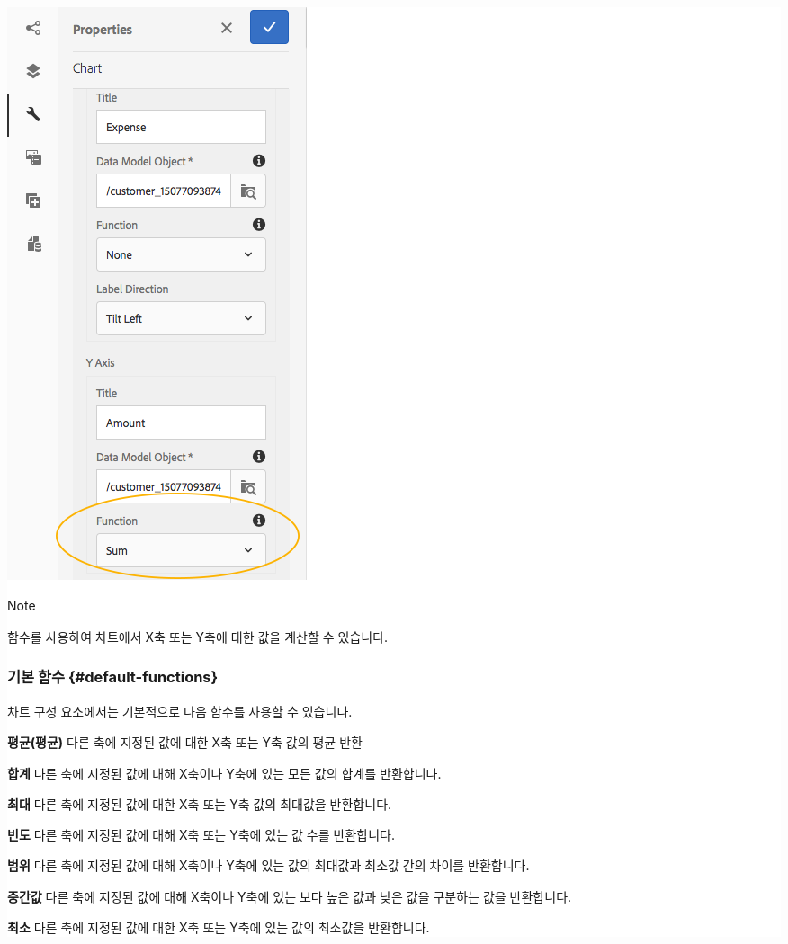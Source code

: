 ![기능 차트](assets/functionchart.png)

>[!NOTE]
>
>함수를 사용하여 차트에서 X축 또는 Y축에 대한 값을 계산할 수 있습니다.

### 기본 함수 {#default-functions}

차트 구성 요소에서는 기본적으로 다음 함수를 사용할 수 있습니다.

**평균(평균)** 다른 축에 지정된 값에 대한 X축 또는 Y축 값의 평균 반환

**합계** 다른 축에 지정된 값에 대해 X축이나 Y축에 있는 모든 값의 합계를 반환합니다.

**최대** 다른 축에 지정된 값에 대한 X축 또는 Y축 값의 최대값을 반환합니다.

**빈도** 다른 축에 지정된 값에 대해 X축 또는 Y축에 있는 값 수를 반환합니다.

**범위** 다른 축에 지정된 값에 대해 X축이나 Y축에 있는 값의 최대값과 최소값 간의 차이를 반환합니다.

**중간값** 다른 축에 지정된 값에 대해 X축이나 Y축에 있는 보다 높은 값과 낮은 값을 구분하는 값을 반환합니다.

**최소** 다른 축에 지정된 값에 대한 X축 또는 Y축에 있는 값의 최소값을 반환합니다.
